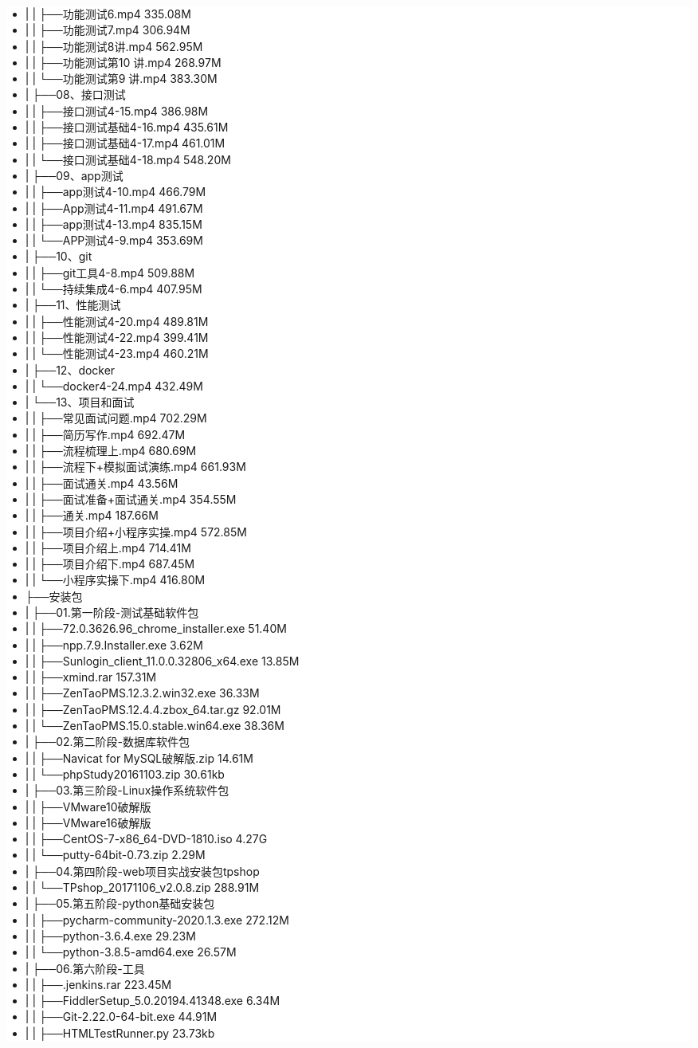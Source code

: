 - |   |   ├──功能测试6.mp4  335.08M
- |   |   ├──功能测试7.mp4  306.94M
- |   |   ├──功能测试8讲.mp4  562.95M
- |   |   ├──功能测试第10 讲.mp4  268.97M
- |   |   └──功能测试第9 讲.mp4  383.30M
- |   ├──08、接口测试  
- |   |   ├──接口测试4-15.mp4  386.98M
- |   |   ├──接口测试基础4-16.mp4  435.61M
- |   |   ├──接口测试基础4-17.mp4  461.01M
- |   |   └──接口测试基础4-18.mp4  548.20M
- |   ├──09、app测试  
- |   |   ├──app测试4-10.mp4  466.79M
- |   |   ├──App测试4-11.mp4  491.67M
- |   |   ├──app测试4-13.mp4  835.15M
- |   |   └──APP测试4-9.mp4  353.69M
- |   ├──10、git  
- |   |   ├──git工具4-8.mp4  509.88M
- |   |   └──持续集成4-6.mp4  407.95M
- |   ├──11、性能测试  
- |   |   ├──性能测试4-20.mp4  489.81M
- |   |   ├──性能测试4-22.mp4  399.41M
- |   |   └──性能测试4-23.mp4  460.21M
- |   ├──12、docker  
- |   |   └──docker4-24.mp4  432.49M
- |   └──13、项目和面试  
- |   |   ├──常见面试问题.mp4  702.29M
- |   |   ├──简历写作.mp4  692.47M
- |   |   ├──流程梳理上.mp4  680.69M
- |   |   ├──流程下+模拟面试演练.mp4  661.93M
- |   |   ├──面试通关.mp4  43.56M
- |   |   ├──面试准备+面试通关.mp4  354.55M
- |   |   ├──通关.mp4  187.66M
- |   |   ├──项目介绍+小程序实操.mp4  572.85M
- |   |   ├──项目介绍上.mp4  714.41M
- |   |   ├──项目介绍下.mp4  687.45M
- |   |   └──小程序实操下.mp4  416.80M
- ├──安装包  
- |   ├──01.第一阶段-测试基础软件包  
- |   |   ├──72.0.3626.96_chrome_installer.exe  51.40M
- |   |   ├──npp.7.9.Installer.exe  3.62M
- |   |   ├──Sunlogin_client_11.0.0.32806_x64.exe  13.85M
- |   |   ├──xmind.rar  157.31M
- |   |   ├──ZenTaoPMS.12.3.2.win32.exe  36.33M
- |   |   ├──ZenTaoPMS.12.4.4.zbox_64.tar.gz  92.01M
- |   |   └──ZenTaoPMS.15.0.stable.win64.exe  38.36M
- |   ├──02.第二阶段-数据库软件包  
- |   |   ├──Navicat for MySQL破解版.zip  14.61M
- |   |   └──phpStudy20161103.zip  30.61kb
- |   ├──03.第三阶段-Linux操作系统软件包  
- |   |   ├──VMware10破解版  
- |   |   ├──VMware16破解版  
- |   |   ├──CentOS-7-x86_64-DVD-1810.iso  4.27G
- |   |   └──putty-64bit-0.73.zip  2.29M
- |   ├──04.第四阶段-web项目实战安装包tpshop  
- |   |   └──TPshop_20171106_v2.0.8.zip  288.91M
- |   ├──05.第五阶段-python基础安装包  
- |   |   ├──pycharm-community-2020.1.3.exe  272.12M
- |   |   ├──python-3.6.4.exe  29.23M
- |   |   └──python-3.8.5-amd64.exe  26.57M
- |   ├──06.第六阶段-工具  
- |   |   ├──.jenkins.rar  223.45M
- |   |   ├──FiddlerSetup_5.0.20194.41348.exe  6.34M
- |   |   ├──Git-2.22.0-64-bit.exe  44.91M
- |   |   ├──HTMLTestRunner.py  23.73kb